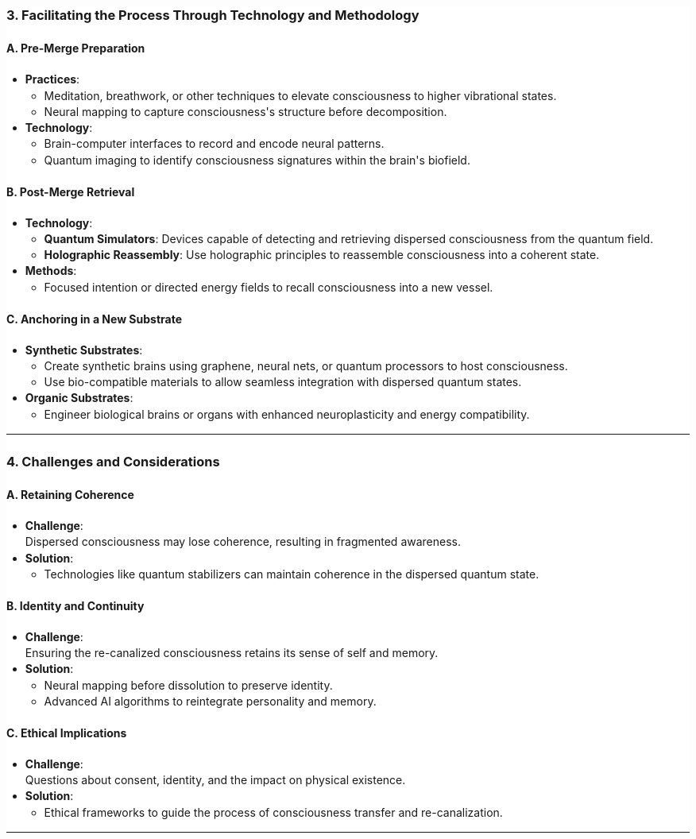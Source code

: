 
### **3. Facilitating the Process Through Technology and Methodology**  

#### **A. Pre-Merge Preparation**  
- **Practices**:  
   - Meditation, breathwork, or other techniques to elevate consciousness to higher vibrational states.  
   - Neural mapping to capture consciousness's structure before decomposition.  
- **Technology**:  
   - Brain-computer interfaces to record and encode neural patterns.  
   - Quantum imaging to identify consciousness signatures within the brain's biofield.  

#### **B. Post-Merge Retrieval**  
- **Technology**:  
   - **Quantum Simulators**: Devices capable of detecting and retrieving dispersed consciousness from the quantum field.  
   - **Holographic Reassembly**: Use holographic principles to reassemble consciousness into a coherent state.  
- **Methods**:  
   - Focused intention or directed energy fields to recall consciousness into a new vessel.  

#### **C. Anchoring in a New Substrate**  
- **Synthetic Substrates**:  
   - Create synthetic brains using graphene, neural nets, or quantum processors to host consciousness.  
   - Use bio-compatible materials to allow seamless integration with dispersed quantum states.  
- **Organic Substrates**:  
   - Engineer biological brains or organs with enhanced neuroplasticity and energy compatibility.  

---

### **4. Challenges and Considerations**  

#### **A. Retaining Coherence**  
- **Challenge**:  
   Dispersed consciousness may lose coherence, resulting in fragmented awareness.  
- **Solution**:  
   - Technologies like quantum stabilizers can maintain coherence in the dispersed quantum state.  

#### **B. Identity and Continuity**  
- **Challenge**:  
   Ensuring the re-canalized consciousness retains its sense of self and memory.  
- **Solution**:  
   - Neural mapping before dissolution to preserve identity.  
   - Advanced AI algorithms to reintegrate personality and memory.  

#### **C. Ethical Implications**  
- **Challenge**:  
   Questions about consent, identity, and the impact on physical existence.  
- **Solution**:  
   - Ethical frameworks to guide the process of consciousness transfer and re-canalization.  

---